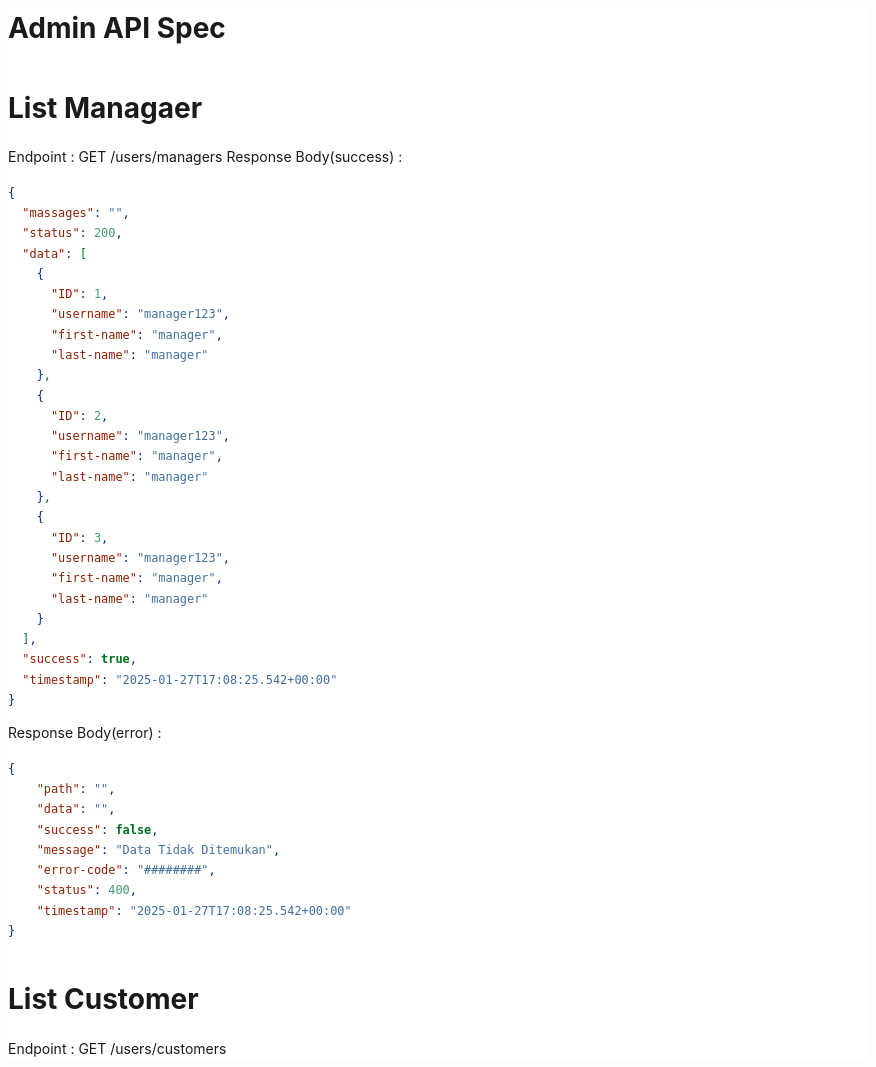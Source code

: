 # Admin API Spec

# List Managaer
Endpoint : GET /users/managers
Response Body(success) :
```json
{
  "massages": "",
  "status": 200,
  "data": [
    {
      "ID": 1,
      "username": "manager123",
      "first-name": "manager",
      "last-name": "manager"
    },
    {
      "ID": 2,
      "username": "manager123",
      "first-name": "manager",
      "last-name": "manager"
    },
    {
      "ID": 3,
      "username": "manager123",
      "first-name": "manager",
      "last-name": "manager"
    }
  ],
  "success": true,
  "timestamp": "2025-01-27T17:08:25.542+00:00"
}
```
Response Body(error) :
```json
{
    "path": "",
    "data": "",
    "success": false,
    "message": "Data Tidak Ditemukan",
    "error-code": "########",
    "status": 400,
    "timestamp": "2025-01-27T17:08:25.542+00:00"
}
```

# List Customer
Endpoint : GET /users/customers
